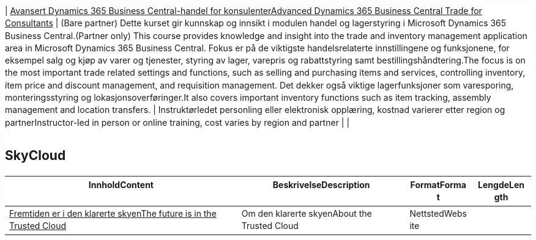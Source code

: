 | [<span data-ttu-id="a4a9c-252">Avansert Dynamics 365 Business Central-handel for konsulenter</span><span class="sxs-lookup"><span data-stu-id="a4a9c-252">Advanced Dynamics 365 Business Central Trade for Consultants</span></span>](https://mbspartner.microsoft.com/D365/WorkshopOffers/238)                                                                              | <span data-ttu-id="a4a9c-253">(Bare partner) Dette kurset gir kunnskap og innsikt i modulen handel og lagerstyring i Microsoft Dynamics 365 Business Central.</span><span class="sxs-lookup"><span data-stu-id="a4a9c-253">(Partner only) This course provides knowledge and insight into the trade and inventory management application area in Microsoft Dynamics 365 Business Central.</span></span> <span data-ttu-id="a4a9c-254">Fokus er på de viktigste handelsrelaterte innstillingene og funksjonene, for eksempel salg og kjøp av varer og tjenester, styring av lager, varepris og rabattstyring samt bestillingshåndtering.</span><span class="sxs-lookup"><span data-stu-id="a4a9c-254">The focus is on the most important trade related settings and functions, such as selling and purchasing items and services, controlling inventory, item price and discount management, and requisition management.</span></span> <span data-ttu-id="a4a9c-255">Det dekker også viktige lagerfunksjoner som varesporing, monteringsstyring og lokasjonsoverføringer.</span><span class="sxs-lookup"><span data-stu-id="a4a9c-255">It also covers important inventory functions such as item tracking, assembly management and location transfers.</span></span> | <span data-ttu-id="a4a9c-256">Instruktørledet personling eller elektronisk opplæring, kostnad varierer etter region og partner</span><span class="sxs-lookup"><span data-stu-id="a4a9c-256">Instructor-led in person or online training, cost varies by region and partner</span></span> |                    |

## <a name="cloud"></a><span data-ttu-id="a4a9c-257">Sky<a name="cloud"></a></span><span class="sxs-lookup"><span data-stu-id="a4a9c-257">Cloud<a name="cloud"></a></span></span>

| <span data-ttu-id="a4a9c-258">Innhold</span><span class="sxs-lookup"><span data-stu-id="a4a9c-258">Content</span></span>                                                                                                                                                                                                 | <span data-ttu-id="a4a9c-259">Beskrivelse</span><span class="sxs-lookup"><span data-stu-id="a4a9c-259">Description</span></span>                                                                                                                                                                                                                                                                                                                                                                                                                                                                                       | <span data-ttu-id="a4a9c-260">Format</span><span class="sxs-lookup"><span data-stu-id="a4a9c-260">Format</span></span>                                                                         | <span data-ttu-id="a4a9c-261">Lengde</span><span class="sxs-lookup"><span data-stu-id="a4a9c-261">Length</span></span>             |
|-------------------------------------------------------------------------------------------------------------------------------------------------------------------------------------------------------------------------------------------------|---------------------------------------------------------------------------------------------------------------------------------------------------------------------------------------------------------------------------------------------------------------------------------------------------------------------------------------------------------------------------------------------------------------------------------------------------------------------------------------------------|--------------------------------------------------------------------------------|--------------------|
| [<span data-ttu-id="a4a9c-262">Fremtiden er i den klarerte skyen</span><span class="sxs-lookup"><span data-stu-id="a4a9c-262">The future is in the Trusted Cloud</span></span>](https://www.microsoft.com/trust-center)                                                                                                                                                              | <span data-ttu-id="a4a9c-263">Om den klarerte skyen</span><span class="sxs-lookup"><span data-stu-id="a4a9c-263">About the Trusted Cloud</span></span>                                                                                                                                                                                                                                                                                                                                                                                                                                                                           | <span data-ttu-id="a4a9c-264">Nettsted</span><span class="sxs-lookup"><span data-stu-id="a4a9c-264">Website</span></span>                                                                        |                    |